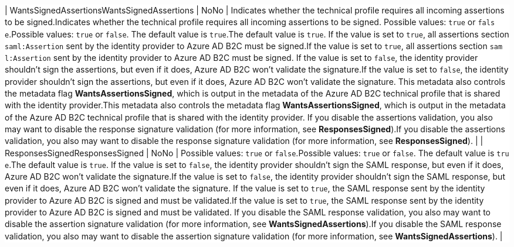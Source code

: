 | <span data-ttu-id="80540-202">WantsSignedAssertions</span><span class="sxs-lookup"><span data-stu-id="80540-202">WantsSignedAssertions</span></span> | <span data-ttu-id="80540-203">No</span><span class="sxs-lookup"><span data-stu-id="80540-203">No</span></span> | <span data-ttu-id="80540-204">Indicates whether the technical profile requires all incoming assertions to be signed.</span><span class="sxs-lookup"><span data-stu-id="80540-204">Indicates whether the technical profile requires all incoming assertions to be signed.</span></span> <span data-ttu-id="80540-205">Possible values: `true` or `false`.</span><span class="sxs-lookup"><span data-stu-id="80540-205">Possible values: `true` or `false`.</span></span> <span data-ttu-id="80540-206">The default value is `true`.</span><span class="sxs-lookup"><span data-stu-id="80540-206">The default value is `true`.</span></span> <span data-ttu-id="80540-207">If the value is set to `true`, all assertions section `saml:Assertion` sent by the identity provider to Azure AD B2C must be signed.</span><span class="sxs-lookup"><span data-stu-id="80540-207">If the value is set to `true`, all assertions section `saml:Assertion` sent by the identity provider to Azure AD B2C must be signed.</span></span> <span data-ttu-id="80540-208">If the value is set to `false`,  the identity provider shouldn’t sign the assertions, but even if it does, Azure AD B2C won’t validate the signature.</span><span class="sxs-lookup"><span data-stu-id="80540-208">If the value is set to `false`,  the identity provider shouldn’t sign the assertions, but even if it does, Azure AD B2C won’t validate the signature.</span></span> <span data-ttu-id="80540-209">This metadata also controls the metadata flag **WantsAssertionsSigned**, which is output in the metadata of the Azure AD B2C technical profile that is shared with the identity provider.</span><span class="sxs-lookup"><span data-stu-id="80540-209">This metadata also controls the metadata flag **WantsAssertionsSigned**, which is output in the metadata of the Azure AD B2C technical profile that is shared with the identity provider.</span></span> <span data-ttu-id="80540-210">If you disable the assertions validation, you also may want to disable the response signature validation (for more information, see **ResponsesSigned**).</span><span class="sxs-lookup"><span data-stu-id="80540-210">If you disable the assertions validation, you also may want to disable the response signature validation (for more information, see **ResponsesSigned**).</span></span> |
| <span data-ttu-id="80540-211">ResponsesSigned</span><span class="sxs-lookup"><span data-stu-id="80540-211">ResponsesSigned</span></span> | <span data-ttu-id="80540-212">No</span><span class="sxs-lookup"><span data-stu-id="80540-212">No</span></span> | <span data-ttu-id="80540-213">Possible values: `true` or `false`.</span><span class="sxs-lookup"><span data-stu-id="80540-213">Possible values: `true` or `false`.</span></span> <span data-ttu-id="80540-214">The default value is `true`.</span><span class="sxs-lookup"><span data-stu-id="80540-214">The default value is `true`.</span></span> <span data-ttu-id="80540-215">If the value is set to `false`, the identity provider shouldn’t sign the SAML response, but even if it does, Azure AD B2C won’t validate the signature.</span><span class="sxs-lookup"><span data-stu-id="80540-215">If the value is set to `false`, the identity provider shouldn’t sign the SAML response, but even if it does, Azure AD B2C won’t validate the signature.</span></span> <span data-ttu-id="80540-216">If the value is set to `true`, the SAML response sent by the identity provider to Azure AD B2C is signed and must be validated.</span><span class="sxs-lookup"><span data-stu-id="80540-216">If the value is set to `true`, the SAML response sent by the identity provider to Azure AD B2C is signed and must be validated.</span></span> <span data-ttu-id="80540-217">If you disable the SAML response validation, you also may want to disable the assertion signature validation (for more information, see **WantsSignedAssertions**).</span><span class="sxs-lookup"><span data-stu-id="80540-217">If you disable the SAML response validation, you also may want to disable the assertion signature validation (for more information, see **WantsSignedAssertions**).</span></span> |
